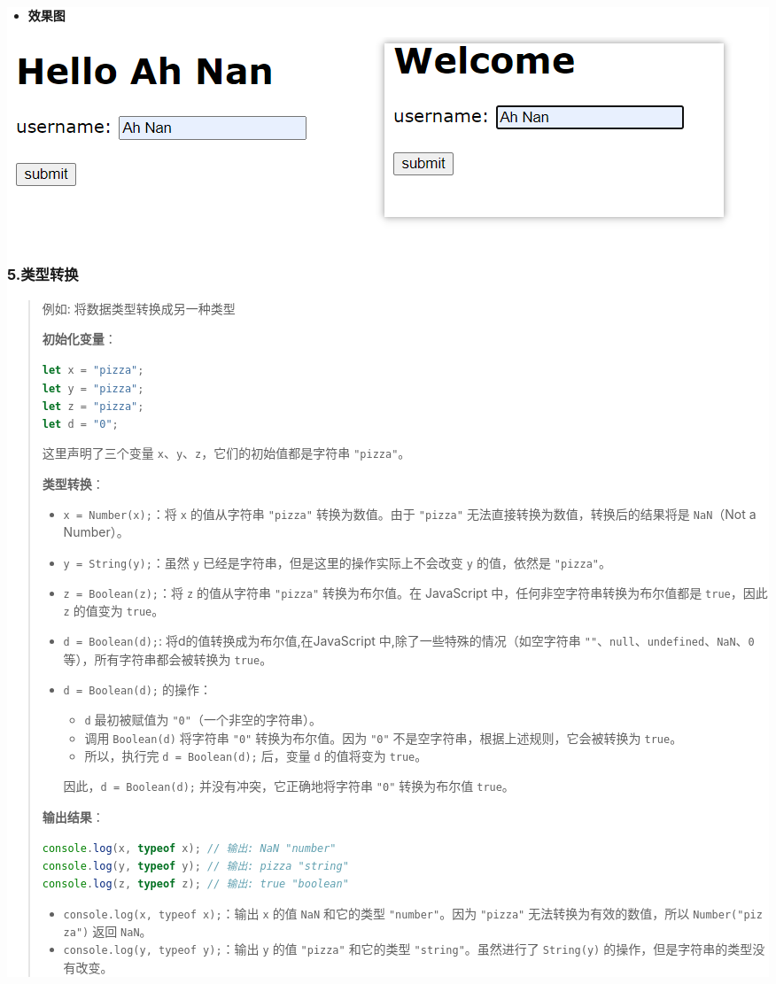   - **效果图**

![image-20240713180358988](./image-20240713180358988.png)

### 5.类型转换

> 例如: 将数据类型转换成另一种类型
>
> **初始化变量**：
>
> ```js
> let x = "pizza";
> let y = "pizza";
> let z = "pizza";
> let d = "0";
> ```
>
> 这里声明了三个变量 `x`、`y`、`z`，它们的初始值都是字符串 `"pizza"`。
>
> **类型转换**：
>
> - `x = Number(x);`：将 `x` 的值从字符串 `"pizza"` 转换为数值。由于 `"pizza"` 无法直接转换为数值，转换后的结果将是 `NaN`（Not a Number）。
>
> - `y = String(y);`：虽然 `y` 已经是字符串，但是这里的操作实际上不会改变 `y` 的值，依然是 `"pizza"`。
>
> - `z = Boolean(z);`：将 `z` 的值从字符串 `"pizza"` 转换为布尔值。在 JavaScript 中，任何非空字符串转换为布尔值都是 `true`，因此 `z` 的值变为 `true`。
>
> - `d = Boolean(d);`: 将d的值转换成为布尔值,在JavaScript 中,除了一些特殊的情况（如空字符串 `""`、`null`、`undefined`、`NaN`、`0` 等），所有字符串都会被转换为 `true`。
>
> - `d = Boolean(d);` 的操作：
>
>   - `d` 最初被赋值为 `"0"`（一个非空的字符串）。
>   - 调用 `Boolean(d)` 将字符串 `"0"` 转换为布尔值。因为 `"0"` 不是空字符串，根据上述规则，它会被转换为 `true`。
>   - 所以，执行完 `d = Boolean(d);` 后，变量 `d` 的值将变为 `true`。
>
>   因此，`d = Boolean(d);` 并没有冲突，它正确地将字符串 `"0"` 转换为布尔值 `true`。
>
> **输出结果**：
>
> ```js
> console.log(x, typeof x); // 输出: NaN "number"
> console.log(y, typeof y); // 输出: pizza "string"
> console.log(z, typeof z); // 输出: true "boolean"
> ```
>
> - `console.log(x, typeof x);`：输出 `x` 的值 `NaN` 和它的类型 `"number"`。因为 `"pizza"` 无法转换为有效的数值，所以 `Number("pizza")` 返回 `NaN`。
> - `console.log(y, typeof y);`：输出 `y` 的值 `"pizza"` 和它的类型 `"string"`。虽然进行了 `String(y)` 的操作，但是字符串的类型没有改变。
